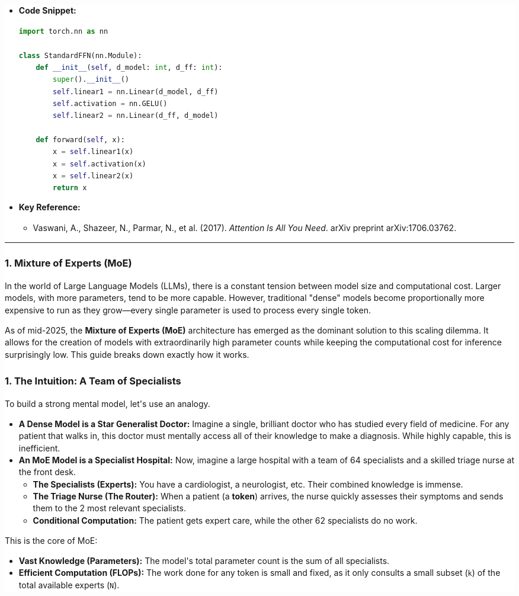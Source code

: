 * **Code Snippet:**
    ```python
    import torch.nn as nn

    class StandardFFN(nn.Module):
        def __init__(self, d_model: int, d_ff: int):
            super().__init__()
            self.linear1 = nn.Linear(d_model, d_ff)
            self.activation = nn.GELU()
            self.linear2 = nn.Linear(d_ff, d_model)

        def forward(self, x):
            x = self.linear1(x)
            x = self.activation(x)
            x = self.linear2(x)
            return x
    ```

* **Key Reference:**
    * Vaswani, A., Shazeer, N., Parmar, N., et al. (2017). *Attention Is All You Need*. arXiv preprint arXiv:1706.03762.

---
### 1. Mixture of Experts (MoE)

In the world of Large Language Models (LLMs), there is a constant tension between model size and computational cost. Larger models, with more parameters, tend to be more capable. However, traditional "dense" models become proportionally more expensive to run as they grow—every single parameter is used to process every single token.

As of mid-2025, the **Mixture of Experts (MoE)** architecture has emerged as the dominant solution to this scaling dilemma. It allows for the creation of models with extraordinarily high parameter counts while keeping the computational cost for inference surprisingly low. This guide breaks down exactly how it works.

### 1. The Intuition: A Team of Specialists

To build a strong mental model, let's use an analogy.

* **A Dense Model is a Star Generalist Doctor:** Imagine a single, brilliant doctor who has studied every field of medicine. For any patient that walks in, this doctor must mentally access all of their knowledge to make a diagnosis. While highly capable, this is inefficient.
* **An MoE Model is a Specialist Hospital:** Now, imagine a large hospital with a team of 64 specialists and a skilled triage nurse at the front desk.
    * **The Specialists (Experts):** You have a cardiologist, a neurologist, etc. Their combined knowledge is immense.
    * **The Triage Nurse (The Router):** When a patient (a **token**) arrives, the nurse quickly assesses their symptoms and sends them to the 2 most relevant specialists.
    * **Conditional Computation:** The patient gets expert care, while the other 62 specialists do no work.

This is the core of MoE:
* **Vast Knowledge (Parameters):** The model's total parameter count is the sum of all specialists.
* **Efficient Computation (FLOPs):** The work done for any token is small and fixed, as it only consults a small subset (`k`) of the total available experts (`N`).
